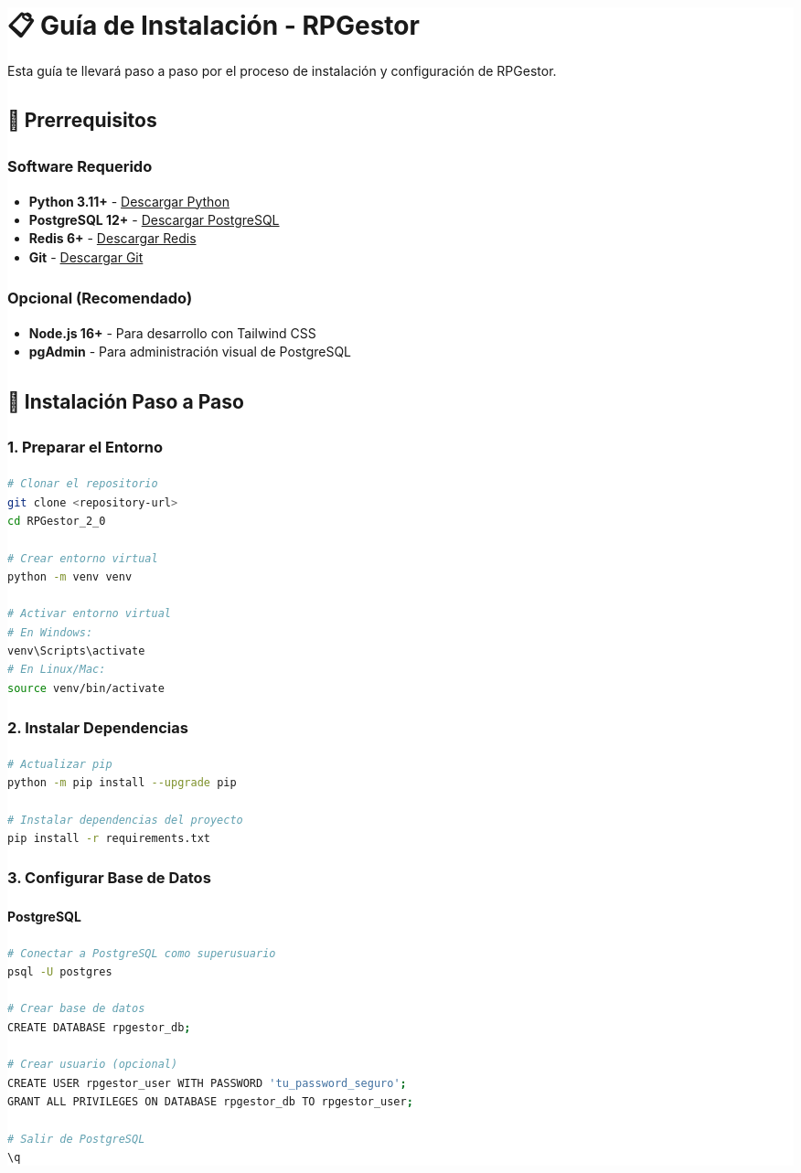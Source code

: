 # 📋 Guía de Instalación - RPGestor

Esta guía te llevará paso a paso por el proceso de instalación y configuración de RPGestor.

## 🔧 Prerrequisitos

### Software Requerido
- **Python 3.11+** - [Descargar Python](https://www.python.org/downloads/)
- **PostgreSQL 12+** - [Descargar PostgreSQL](https://www.postgresql.org/download/)
- **Redis 6+** - [Descargar Redis](https://redis.io/download)
- **Git** - [Descargar Git](https://git-scm.com/downloads)

### Opcional (Recomendado)
- **Node.js 16+** - Para desarrollo con Tailwind CSS
- **pgAdmin** - Para administración visual de PostgreSQL

## 🚀 Instalación Paso a Paso

### 1. Preparar el Entorno

```bash
# Clonar el repositorio
git clone <repository-url>
cd RPGestor_2_0

# Crear entorno virtual
python -m venv venv

# Activar entorno virtual
# En Windows:
venv\Scripts\activate
# En Linux/Mac:
source venv/bin/activate
```

### 2. Instalar Dependencias

```bash
# Actualizar pip
python -m pip install --upgrade pip

# Instalar dependencias del proyecto
pip install -r requirements.txt
```

### 3. Configurar Base de Datos

#### PostgreSQL
```bash
# Conectar a PostgreSQL como superusuario
psql -U postgres

# Crear base de datos
CREATE DATABASE rpgestor_db;

# Crear usuario (opcional)
CREATE USER rpgestor_user WITH PASSWORD 'tu_password_seguro';
GRANT ALL PRIVILEGES ON DATABASE rpgestor_db TO rpgestor_user;

# Salir de PostgreSQL
\q
```